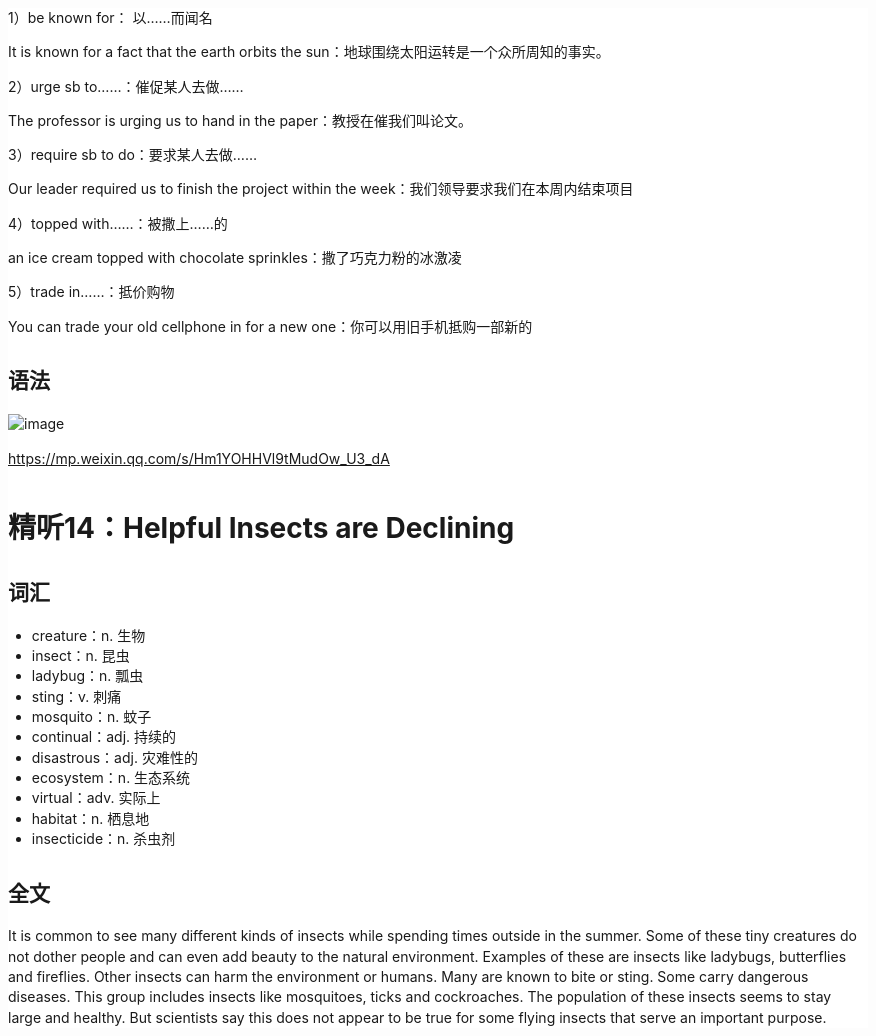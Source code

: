 1）be known for： 以……而闻名

It is known for a fact that the earth orbits the sun：地球围绕太阳运转是一个众所周知的事实。

2）urge sb to……：催促某人去做……

The professor is urging us to hand in the paper：教授在催我们叫论文。

3）require sb to do：要求某人去做……

Our leader required us to finish the project within the week：我们领导要求我们在本周内结束项目

4）topped with……：被撒上……的

an ice cream topped with chocolate sprinkles：撒了巧克力粉的冰激凌

5）trade in……：抵价购物

You can trade your old cellphone in for a new one：你可以用旧手机抵购一部新的

## 语法

![image](https://wx1.sinaimg.cn/large/69d4185bly1g2achdt15dj20o30cu45t.jpg)

<https://mp.weixin.qq.com/s/Hm1YOHHVl9tMudOw_U3_dA>

<audio controls="controls">
  <source type="audio/mp3" src="./audio/13：The Big Mac.mp3">
</audio>


# 精听14：Helpful Insects are Declining

## 词汇

- creature：n. 生物
- insect：n. 昆虫
- ladybug：n. 瓢虫
- sting：v. 刺痛
- mosquito：n. 蚊子
- continual：adj. 持续的
- disastrous：adj. 灾难性的
- ecosystem：n. 生态系统
- virtual：adv. 实际上
- habitat：n. 栖息地
- insecticide：n. 杀虫剂

## 全文

It is common to see many different kinds of insects while spending times outside in the summer. Some of these tiny creatures do not dother people and can even add beauty to the natural environment. Examples of these are insects like ladybugs, butterflies and fireflies. Other insects can harm the environment or humans. Many are known to bite or sting. Some carry dangerous diseases.  This group includes insects like mosquitoes, ticks and cockroaches. The population of these insects seems to stay large and healthy. But scientists say this does not appear to be true for some flying insects that serve an important purpose.
